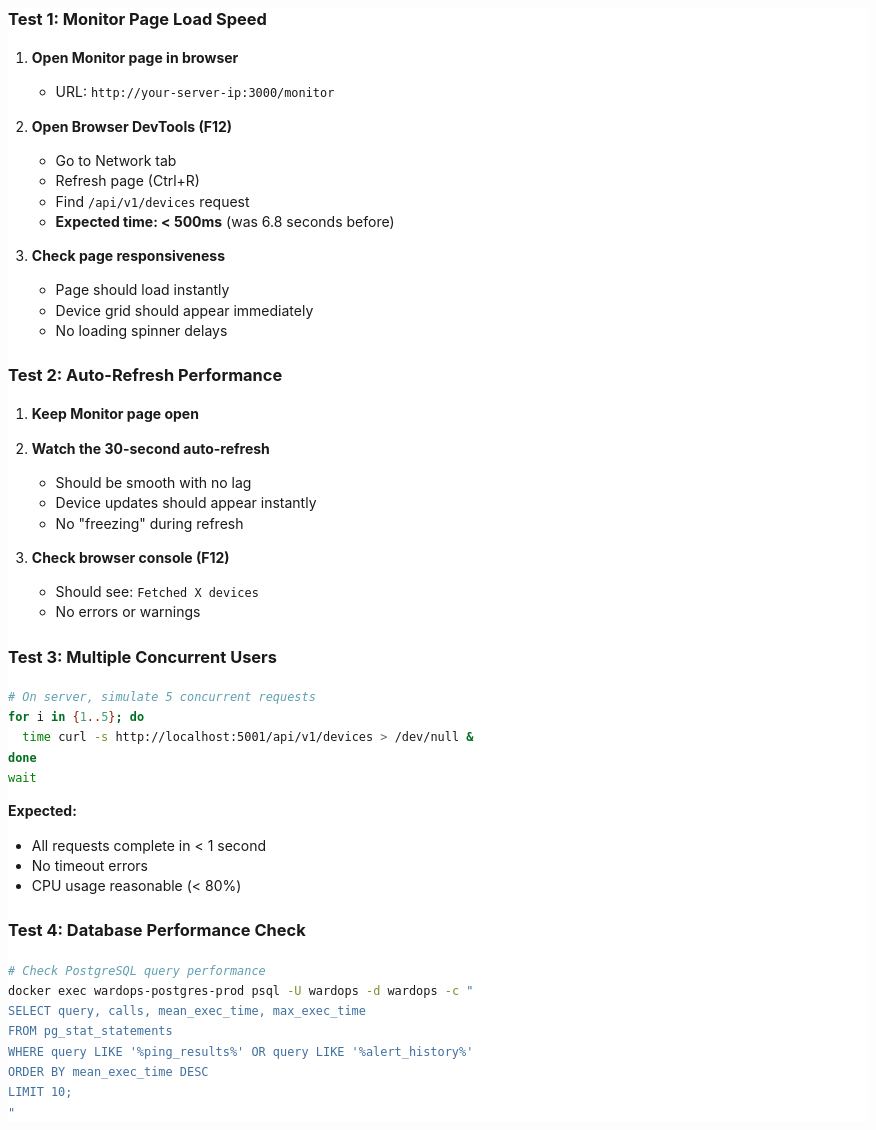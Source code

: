 ### Test 1: Monitor Page Load Speed

1. **Open Monitor page in browser**
   - URL: `http://your-server-ip:3000/monitor`

2. **Open Browser DevTools (F12)**
   - Go to Network tab
   - Refresh page (Ctrl+R)
   - Find `/api/v1/devices` request
   - **Expected time: < 500ms** (was 6.8 seconds before)

3. **Check page responsiveness**
   - Page should load instantly
   - Device grid should appear immediately
   - No loading spinner delays

### Test 2: Auto-Refresh Performance

1. **Keep Monitor page open**
2. **Watch the 30-second auto-refresh**
   - Should be smooth with no lag
   - Device updates should appear instantly
   - No "freezing" during refresh

3. **Check browser console (F12)**
   - Should see: `Fetched X devices`
   - No errors or warnings

### Test 3: Multiple Concurrent Users

```bash
# On server, simulate 5 concurrent requests
for i in {1..5}; do
  time curl -s http://localhost:5001/api/v1/devices > /dev/null &
done
wait
```

**Expected:**
- All requests complete in < 1 second
- No timeout errors
- CPU usage reasonable (< 80%)

### Test 4: Database Performance Check

```bash
# Check PostgreSQL query performance
docker exec wardops-postgres-prod psql -U wardops -d wardops -c "
SELECT query, calls, mean_exec_time, max_exec_time
FROM pg_stat_statements
WHERE query LIKE '%ping_results%' OR query LIKE '%alert_history%'
ORDER BY mean_exec_time DESC
LIMIT 10;
"
```
